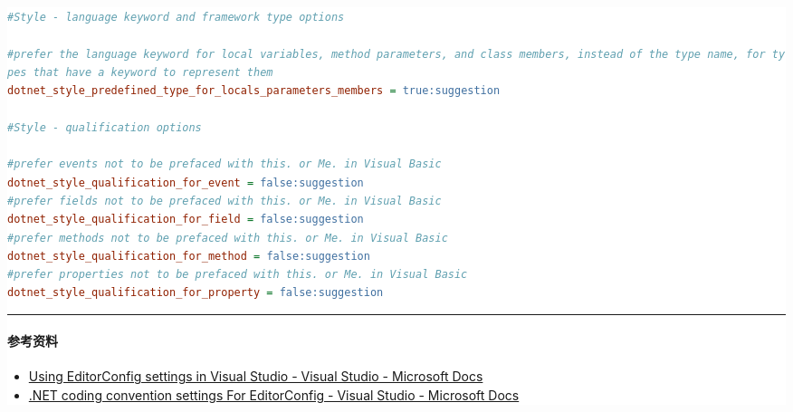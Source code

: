```ini
#Style - language keyword and framework type options

#prefer the language keyword for local variables, method parameters, and class members, instead of the type name, for types that have a keyword to represent them
dotnet_style_predefined_type_for_locals_parameters_members = true:suggestion

#Style - qualification options

#prefer events not to be prefaced with this. or Me. in Visual Basic
dotnet_style_qualification_for_event = false:suggestion
#prefer fields not to be prefaced with this. or Me. in Visual Basic
dotnet_style_qualification_for_field = false:suggestion
#prefer methods not to be prefaced with this. or Me. in Visual Basic
dotnet_style_qualification_for_method = false:suggestion
#prefer properties not to be prefaced with this. or Me. in Visual Basic
dotnet_style_qualification_for_property = false:suggestion
```

---

#### 参考资料

- [Using EditorConfig settings in Visual Studio - Visual Studio - Microsoft Docs](https://docs.microsoft.com/en-us/visualstudio/ide/create-portable-custom-editor-options?view=vs-2017)
- [.NET coding convention settings For EditorConfig - Visual Studio - Microsoft Docs](https://docs.microsoft.com/en-us/visualstudio/ide/editorconfig-code-style-settings-reference?view=vs-2017#formatting-conventions)
